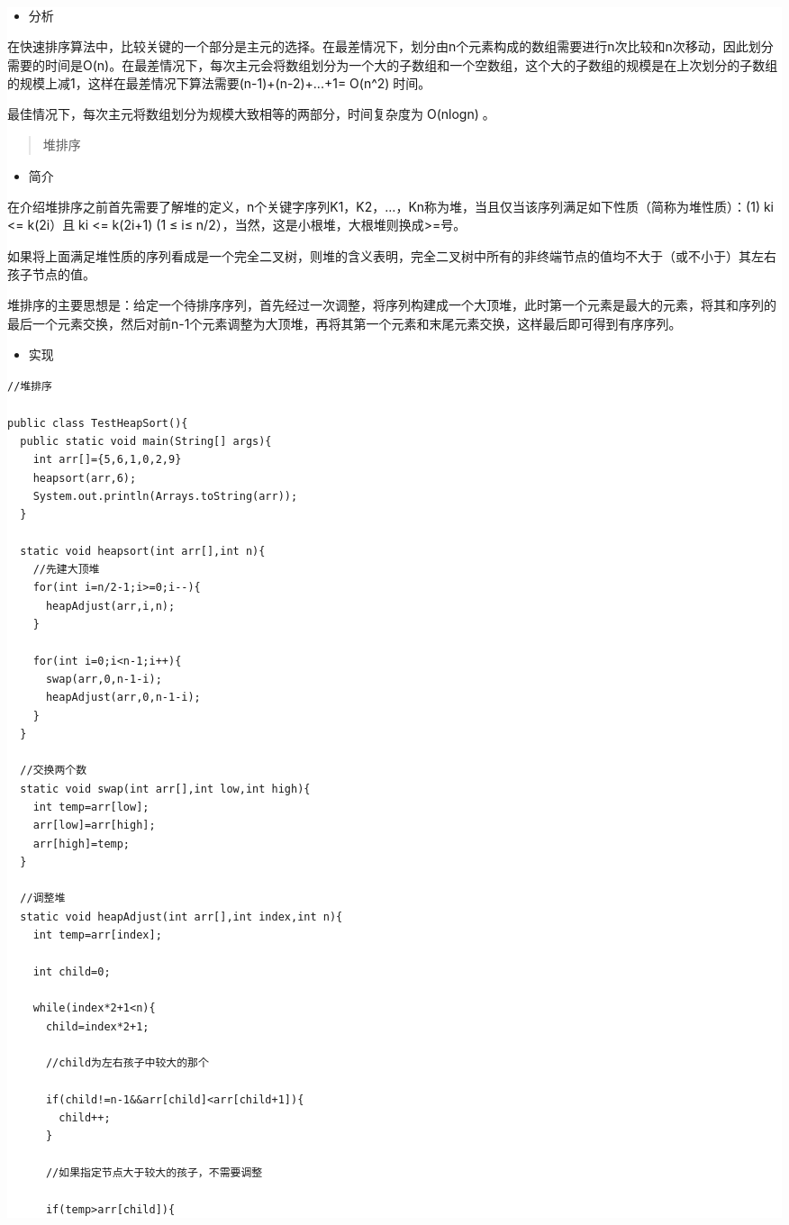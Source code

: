 - 分析

在快速排序算法中，比较关键的一个部分是主元的选择。在最差情况下，划分由n个元素构成的数组需要进行n次比较和n次移动，因此划分需要的时间是O(n)。在最差情况下，每次主元会将数组划分为一个大的子数组和一个空数组，这个大的子数组的规模是在上次划分的子数组的规模上减1，这样在最差情况下算法需要(n-1)+(n-2)+...+1= O(n^2) 时间。

最佳情况下，每次主元将数组划分为规模大致相等的两部分，时间复杂度为 O(nlogn) 。

>堆排序

- 简介

在介绍堆排序之前首先需要了解堆的定义，n个关键字序列K1，K2，…，Kn称为堆，当且仅当该序列满足如下性质（简称为堆性质）：(1) ki <= k(2i）且 ki <= k(2i+1) (1 ≤ i≤ n/2），当然，这是小根堆，大根堆则换成>=号。

如果将上面满足堆性质的序列看成是一个完全二叉树，则堆的含义表明，完全二叉树中所有的非终端节点的值均不大于（或不小于）其左右孩子节点的值。

堆排序的主要思想是：给定一个待排序序列，首先经过一次调整，将序列构建成一个大顶堆，此时第一个元素是最大的元素，将其和序列的最后一个元素交换，然后对前n-1个元素调整为大顶堆，再将其第一个元素和末尾元素交换，这样最后即可得到有序序列。

- 实现

```
//堆排序

public class TestHeapSort(){
  public static void main(String[] args){
    int arr[]={5,6,1,0,2,9}
    heapsort(arr,6);
    System.out.println(Arrays.toString(arr));
  }

  static void heapsort(int arr[],int n){
    //先建大顶堆
    for(int i=n/2-1;i>=0;i--){
      heapAdjust(arr,i,n);
    }

    for(int i=0;i<n-1;i++){
      swap(arr,0,n-1-i);
      heapAdjust(arr,0,n-1-i);
    }
  }

  //交换两个数
  static void swap(int arr[],int low,int high){
    int temp=arr[low];
    arr[low]=arr[high];
    arr[high]=temp;
  }

  //调整堆
  static void heapAdjust(int arr[],int index,int n){
    int temp=arr[index];

    int child=0;

    while(index*2+1<n){
      child=index*2+1;

      //child为左右孩子中较大的那个

      if(child!=n-1&&arr[child]<arr[child+1]){
        child++;
      }

      //如果指定节点大于较大的孩子，不需要调整

      if(temp>arr[child]){
```